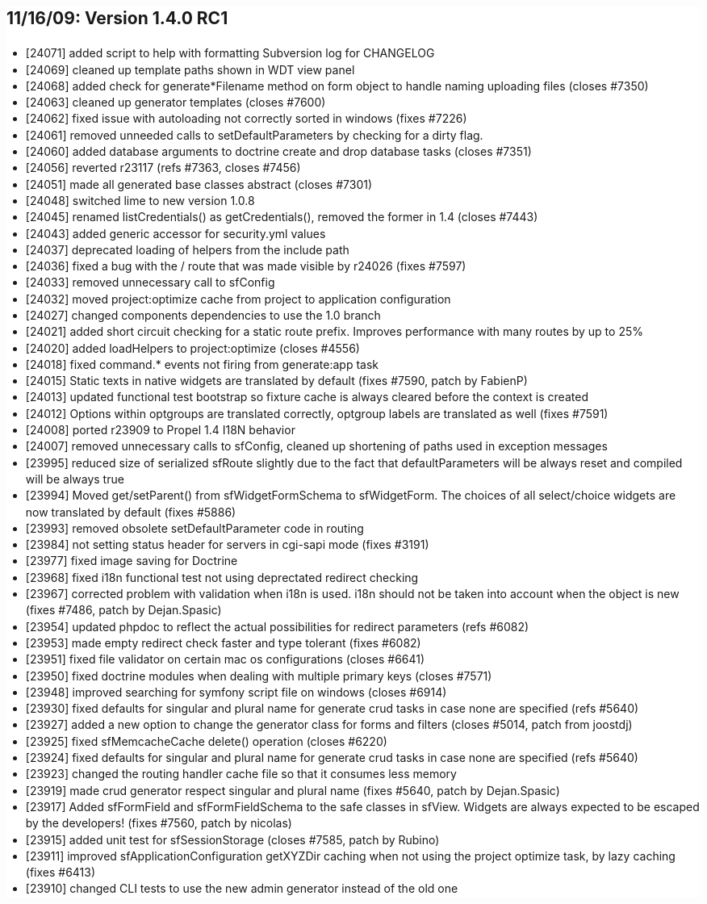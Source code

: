 11/16/09: Version 1.4.0 RC1
---------------------------

 * [24071] added script to help with formatting Subversion log for CHANGELOG
 * [24069] cleaned up template paths shown in WDT view panel
 * [24068] added check for generate*Filename method on form object to handle naming uploading files (closes #7350)
 * [24063] cleaned up generator templates (closes #7600)
 * [24062] fixed issue with autoloading not correctly sorted in windows (fixes #7226)
 * [24061] removed unneeded calls to setDefaultParameters by checking for a dirty flag.
 * [24060] added database arguments to doctrine create and drop database tasks (closes #7351)
 * [24056] reverted r23117 (refs #7363, closes #7456)
 * [24051] made all generated base classes abstract (closes #7301)
 * [24048] switched lime to new version 1.0.8
 * [24045] renamed listCredentials() as getCredentials(), removed the former in 1.4 (closes #7443)
 * [24043] added generic accessor for security.yml values
 * [24037] deprecated loading of helpers from the include path
 * [24036] fixed a bug with the / route that was made visible by r24026 (fixes #7597)
 * [24033] removed unnecessary call to sfConfig
 * [24032] moved project:optimize cache from project to application configuration
 * [24027] changed components dependencies to use the 1.0 branch
 * [24021] added short circuit checking for a static route prefix. Improves performance with many routes by up to 25%
 * [24020] added loadHelpers to project:optimize (closes #4556)
 * [24018] fixed command.* events not firing from generate:app task
 * [24015] Static texts in native widgets are translated by default (fixes #7590, patch by FabienP)
 * [24013] updated functional test bootstrap so fixture cache is always cleared before the context is created
 * [24012] Options within optgroups are translated correctly, optgroup labels are translated as well (fixes #7591)
 * [24008] ported r23909 to Propel 1.4 I18N behavior
 * [24007] removed unnecessary calls to sfConfig, cleaned up shortening of paths used in exception messages
 * [23995] reduced size of serialized sfRoute slightly due to the fact that defaultParameters will be always reset and compiled will be always true
 * [23994] Moved get/setParent() from sfWidgetFormSchema to sfWidgetForm. The choices of all select/choice widgets are now translated by default (fixes #5886)
 * [23993] removed obsolete setDefaultParameter code in routing
 * [23984] not setting status header for servers in cgi-sapi mode (fixes #3191)
 * [23977] fixed image saving for Doctrine
 * [23968] fixed i18n functional test not using deprectated redirect checking
 * [23967] corrected problem with validation when i18n is used. i18n should not be taken into account when the object is new (fixes #7486, patch by Dejan.Spasic)
 * [23954] updated phpdoc to reflect the actual possibilities for redirect parameters (refs #6082)
 * [23953] made empty redirect check faster and type tolerant (fixes #6082)
 * [23951] fixed file validator on certain mac os configurations (closes #6641)
 * [23950] fixed doctrine modules when dealing with multiple primary keys (closes #7571)
 * [23948] improved searching for symfony script file on windows (closes #6914)
 * [23930] fixed defaults for singular and plural name for generate crud tasks in case none are specified (refs #5640)
 * [23927] added a new option to change the generator class for forms and filters (closes #5014, patch from joostdj)
 * [23925] fixed sfMemcacheCache delete() operation (closes #6220)
 * [23924] fixed defaults for singular and plural name for generate crud tasks in case none are specified (refs #5640)
 * [23923] changed the routing handler cache file so that it consumes less memory
 * [23919] made crud generator respect singular and plural name (fixes #5640, patch by Dejan.Spasic)
 * [23917] Added sfFormField and sfFormFieldSchema to the safe classes in sfView. Widgets are always expected to be escaped by the developers! (fixes #7560, patch by nicolas)
 * [23915] added unit test for sfSessionStorage (closes #7585, patch by Rubino)
 * [23911] improved sfApplicationConfiguration getXYZDir caching when not using the project optimize task, by lazy caching (fixes #6413)
 * [23910] changed CLI tests to use the new admin generator instead of the old one